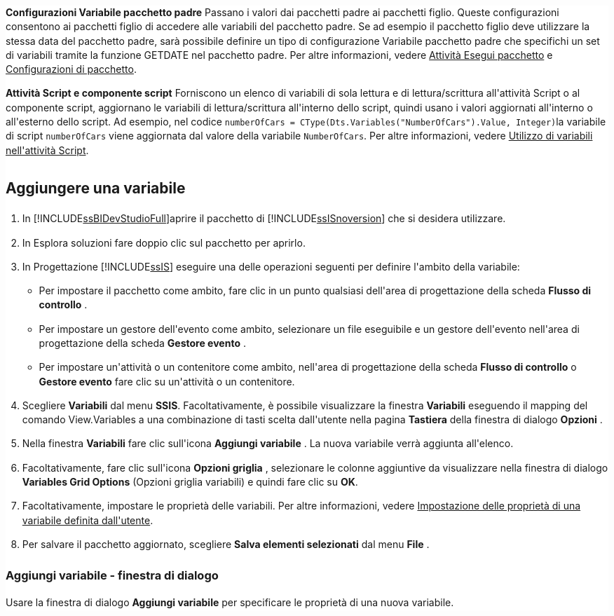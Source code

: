  **Configurazioni Variabile pacchetto padre** Passano i valori dai pacchetti padre ai pacchetti figlio. Queste configurazioni consentono ai pacchetti figlio di accedere alle variabili del pacchetto padre. Se ad esempio il pacchetto figlio deve utilizzare la stessa data del pacchetto padre, sarà possibile definire un tipo di configurazione Variabile pacchetto padre che specifichi un set di variabili tramite la funzione GETDATE nel pacchetto padre. Per altre informazioni, vedere [Attività Esegui pacchetto](../integration-services/control-flow/execute-package-task.md) e [Configurazioni di pacchetto](../integration-services/packages/package-configurations.md).  
  
 **Attività Script e componente script** Forniscono un elenco di variabili di sola lettura e di lettura/scrittura all'attività Script o al componente script, aggiornano le variabili di lettura/scrittura all'interno dello script, quindi usano i valori aggiornati all'interno o all'esterno dello script. Ad esempio, nel codice `numberOfCars = CType(Dts.Variables("NumberOfCars").Value, Integer)`la variabile di script `numberOfCars` viene aggiornata dal valore della variabile `NumberOfCars`. Per altre informazioni, vedere [Utilizzo di variabili nell'attività Script](../integration-services/extending-packages-scripting/task/using-variables-in-the-script-task.md).  

## <a name="add-a-variable"></a>Aggiungere una variabile  
  
1.  In [!INCLUDE[ssBIDevStudioFull](../includes/ssbidevstudiofull-md.md)]aprire il pacchetto di [!INCLUDE[ssISnoversion](../includes/ssisnoversion-md.md)] che si desidera utilizzare.  
  
2.  In Esplora soluzioni fare doppio clic sul pacchetto per aprirlo.  
  
3.  In Progettazione [!INCLUDE[ssIS](../includes/ssis-md.md)] eseguire una delle operazioni seguenti per definire l'ambito della variabile:  
  
    -   Per impostare il pacchetto come ambito, fare clic in un punto qualsiasi dell'area di progettazione della scheda **Flusso di controllo** .  
  
    -   Per impostare un gestore dell'evento come ambito, selezionare un file eseguibile e un gestore dell'evento nell'area di progettazione della scheda **Gestore evento** .  
  
    -   Per impostare un'attività o un contenitore come ambito, nell'area di progettazione della scheda **Flusso di controllo** o **Gestore evento** fare clic su un'attività o un contenitore.  
  
4.  Scegliere **Variabili** dal menu **SSIS**. Facoltativamente, è possibile visualizzare la finestra **Variabili** eseguendo il mapping del comando View.Variables a una combinazione di tasti scelta dall'utente nella pagina **Tastiera** della finestra di dialogo **Opzioni** .  
  
5.  Nella finestra **Variabili** fare clic sull'icona **Aggiungi variabile** . La nuova variabile verrà aggiunta all'elenco.  
  
6.  Facoltativamente, fare clic sull'icona **Opzioni griglia** , selezionare le colonne aggiuntive da visualizzare nella finestra di dialogo **Variables Grid Options** (Opzioni griglia variabili) e quindi fare clic su **OK**.  
  
7.  Facoltativamente, impostare le proprietà delle variabili. Per altre informazioni, vedere [Impostazione delle proprietà di una variabile definita dall'utente](https://msdn.microsoft.com/library/f98ddbec-f668-4dba-a768-44ac3ae0536f).  
  
8.  Per salvare il pacchetto aggiornato, scegliere **Salva elementi selezionati** dal menu **File** .  

### <a name="add-variable-dialog-box"></a>Aggiungi variabile - finestra di dialogo
Usare la finestra di dialogo **Aggiungi variabile** per specificare le proprietà di una nuova variabile.  
  